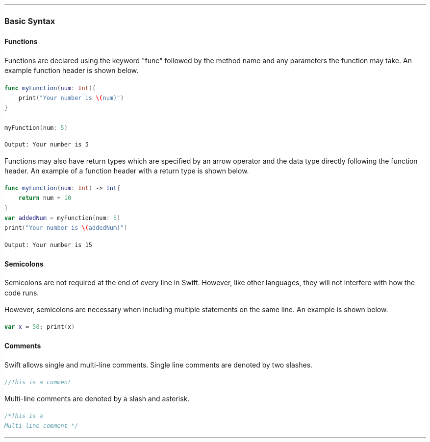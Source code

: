 <hr>

### Basic Syntax

#### Functions
Functions are declared using the keyword "func" followed by the method name and any parameters the function may take. An example function header is shown below.

```swift
func myFunction(num: Int){
	print("Your number is \(num)")
}

myFunction(num: 5)
```

```
Output: Your number is 5
```

Functions may also have return types which are specified by an arrow operator and the data type directly following the function header. An example of a function header with a return type is shown below.

```swift
func myFunction(num: Int) -> Int{
	return num + 10
}
var addedNum = myFunction(num: 5)
print("Your number is \(addedNum)")
```
```
Output: Your number is 15
```



#### Semicolons
Semicolons are not required at the end of every line in Swift. However, like other languages, they will not interfere with how the code runs. 

However, semicolons are necessary when including multiple statements on the same line. An example is shown below.
```swift
var x = 50; print(x)
```
#### Comments
Swift allows single and multi-line comments.
Single line comments are denoted by two slashes.
```swift
//This is a comment
```

Multi-line comments are denoted by a slash and asterisk.
```swift
/*This is a 
Multi-line comment */
```
<hr>
